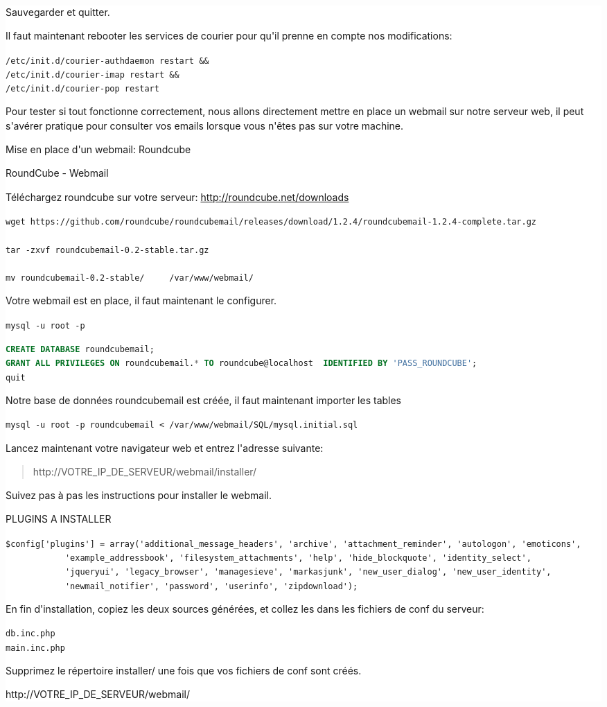 Sauvegarder et quitter.

Il faut maintenant rebooter les services de courier pour qu'il prenne en compte nos modifications:

    /etc/init.d/courier-authdaemon restart &&
    /etc/init.d/courier-imap restart &&
    /etc/init.d/courier-pop restart

Pour tester si tout fonctionne correctement, nous allons directement mettre en place un webmail sur notre serveur web, il peut s'avérer pratique pour consulter vos emails lorsque vous n'êtes pas sur votre machine.

Mise en place d'un webmail: Roundcube

RoundCube - Webmail

Téléchargez roundcube sur votre serveur: http://roundcube.net/downloads

    wget https://github.com/roundcube/roundcubemail/releases/download/1.2.4/roundcubemail-1.2.4-complete.tar.gz

    tar -zxvf roundcubemail-0.2-stable.tar.gz

    mv roundcubemail-0.2-stable/	 /var/www/webmail/

Votre webmail est en place, il faut maintenant le configurer.

    mysql -u root -p

```sql
CREATE DATABASE roundcubemail;
GRANT ALL PRIVILEGES ON roundcubemail.* TO roundcube@localhost  IDENTIFIED BY 'PASS_ROUNDCUBE';
quit
```

Notre base de données roundcubemail est créée, il faut maintenant importer les tables

    mysql -u root -p roundcubemail < /var/www/webmail/SQL/mysql.initial.sql

Lancez maintenant votre navigateur web et entrez l'adresse suivante:

> http://VOTRE_IP_DE_SERVEUR/webmail/installer/

Suivez pas à pas les instructions pour installer le webmail.

PLUGINS A INSTALLER

    $config['plugins'] = array('additional_message_headers', 'archive', 'attachment_reminder', 'autologon', 'emoticons', 
                'example_addressbook', 'filesystem_attachments', 'help', 'hide_blockquote', 'identity_select', 
                'jqueryui', 'legacy_browser', 'managesieve', 'markasjunk', 'new_user_dialog', 'new_user_identity', 
                'newmail_notifier', 'password', 'userinfo', 'zipdownload');

En fin d'installation, copiez les deux sources générées, et collez les dans les fichiers de conf du serveur:

    db.inc.php
    main.inc.php

Supprimez le répertoire installer/ une fois que vos fichiers de conf sont créés.

http://VOTRE_IP_DE_SERVEUR/webmail/
